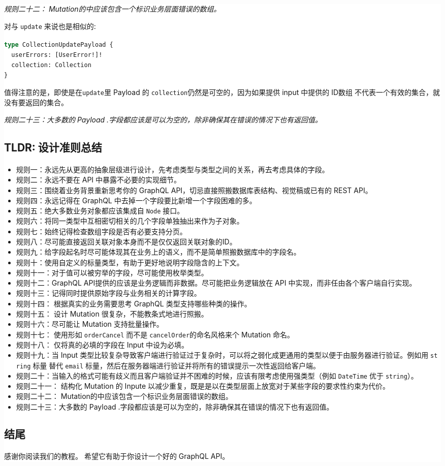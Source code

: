 
*规则二十二： Mutation的中应该包含一个标识业务层面错误的数组。*

对与 `update` 来说也是相似的:

```graphql
type CollectionUpdatePayload {
  userErrors: [UserError!]!
  collection: Collection
}
```
值得注意的是，即使是在`update`里 Payload 的 `collection`仍然是可空的，因为如果提供 input 中提供的 ID数组 不代表一个有效的集合，就没有要返回的集合。

*规则二十三：大多数的 Payload .字段都应该是可以为空的，除非确保其在错误的情况下也有返回值。*

## TLDR: 设计准则总结

- 规则一：永远先从更高的抽象层级进行设计，先考虑类型与类型之间的关系，再去考虑具体的字段。
- 规则二：永远不要在 API 中暴露不必要的实现细节。
- 规则三：围绕着业务背景重新思考你的 GraphQL API，切忌直接照搬数据库表结构、视觉稿或已有的 REST API。
- 规则四：永远记得在 GraphQL 中去掉一个字段要比新增一个字段困难的多。
- 规则五：绝大多数业务对象都应该集成自 `Node` 接口。
- 规则六：将同一类型中互相密切相关的几个字段单独抽出来作为子对象。
- 规则七：始终记得检查数组字段是否有必要支持分页。
- 规则八：尽可能直接返回关联对象本身而不是仅仅返回关联对象的ID。
- 规则九：给字段起名时尽可能体现其在业务上的语义，而不是简单照搬数据库中的字段名。
- 规则十：使用自定义的标量类型，有助于更好地说明字段隐含的上下文。
- 规则十一：对于值可以被穷举的字段，尽可能使用枚举类型。
- 规则十二：GraphQL API提供的应该是业务逻辑而非数据。尽可能把业务逻辑放在 API 中实现，而非任由各个客户端自行实现。
- 规则十三：记得同时提供原始字段与业务相关的计算字段。
- 规则十四： 根据真实的业务需要思考 GraphQL 类型支持哪些种类的操作。
- 规则十五： 设计 Mutation 很复杂，不能教条式地进行照搬。
- 规则十六：尽可能让 Mutation 支持批量操作。
- 规则十七： 使用形如 `orderCancel` 而不是 `cancelOrder`的命名风格来个 Mutation 命名。
- 规则十八： 仅将真的必填的字段在 Input 中设为必填。
- 规则十九：当 Input 类型比较复杂导致客户端进行验证过于复杂时，可以将之弱化成更通用的类型以便于由服务器进行验证。例如用 `string` 标量 替代 `email` 标量，然后在服务器端进行验证并将所有的错误提示一次性返回给客户端。
- 规则二十：当输入的格式可能有歧义而且客户端验证并不困难的时候，应该有限考虑使用强类型（例如 `DateTime` 优于 `string`）。
- 规则二十一： 结构化 Mutation 的 Inpute 以减少重复，既是是以在类型层面上放宽对于某些字段的要求性约束为代价。
- 规则二十二： Mutation的中应该包含一个标识业务层面错误的数组。
- 规则二十三：大多数的 Payload .字段都应该是可以为空的，除非确保其在错误的情况下也有返回值。

## 结尾
感谢你阅读我们的教程。 希望它有助于你设计一个好的 GraphQL API。
